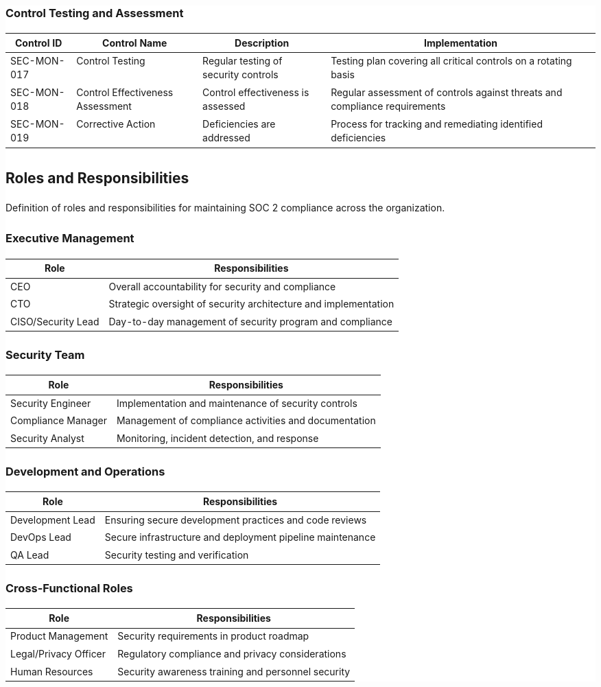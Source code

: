 ### Control Testing and Assessment

| Control ID | Control Name | Description | Implementation |
|------------|--------------|-------------|----------------|
| SEC-MON-017 | Control Testing | Regular testing of security controls | Testing plan covering all critical controls on a rotating basis |
| SEC-MON-018 | Control Effectiveness Assessment | Control effectiveness is assessed | Regular assessment of controls against threats and compliance requirements |
| SEC-MON-019 | Corrective Action | Deficiencies are addressed | Process for tracking and remediating identified deficiencies |

## Roles and Responsibilities

Definition of roles and responsibilities for maintaining SOC 2 compliance across the organization.

### Executive Management

| Role | Responsibilities |
|------|------------------|
| CEO | Overall accountability for security and compliance |
| CTO | Strategic oversight of security architecture and implementation |
| CISO/Security Lead | Day-to-day management of security program and compliance |

### Security Team

| Role | Responsibilities |
|------|------------------|
| Security Engineer | Implementation and maintenance of security controls |
| Compliance Manager | Management of compliance activities and documentation |
| Security Analyst | Monitoring, incident detection, and response |

### Development and Operations

| Role | Responsibilities |
|------|------------------|
| Development Lead | Ensuring secure development practices and code reviews |
| DevOps Lead | Secure infrastructure and deployment pipeline maintenance |
| QA Lead | Security testing and verification |

### Cross-Functional Roles

| Role | Responsibilities |
|------|------------------|
| Product Management | Security requirements in product roadmap |
| Legal/Privacy Officer | Regulatory compliance and privacy considerations |
| Human Resources | Security awareness training and personnel security |
